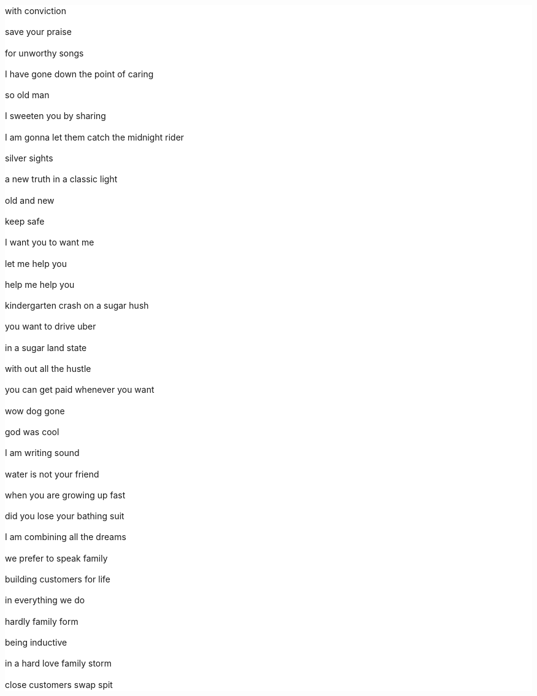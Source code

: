 with conviction 

save your praise 

for unworthy songs 

I have gone down the point of caring 

so old man 

I sweeten you by sharing 

I am gonna let them catch the midnight rider 

silver sights 

a new truth in a classic light 

old and new 

keep safe 

I want you to want me 

let me help you 

help me help you 

kindergarten crash on a sugar hush 

you want to drive uber 

in a sugar land state 

with out all the hustle 

you can get paid whenever you want 

wow dog gone 

god was cool 

I am writing sound 

water is not your friend 

when you are growing up fast 

did you lose your bathing suit 

I am combining all the dreams 

we prefer to speak family 

building customers for life 

in everything we do 

hardly family form 

being inductive 

in a hard love family storm 

close customers swap spit 
